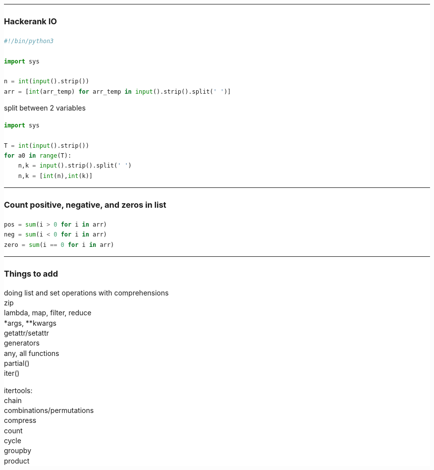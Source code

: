 --------------------

### Hackerank IO

```python
#!/bin/python3

import sys

n = int(input().strip())
arr = [int(arr_temp) for arr_temp in input().strip().split(' ')]
```

split between 2 variables

```python
import sys

T = int(input().strip())
for a0 in range(T):
    n,k = input().strip().split(' ')
    n,k = [int(n),int(k)]
```

------------

### Count positive, negative, and zeros in list

```python
pos = sum(i > 0 for i in arr)
neg = sum(i < 0 for i in arr)
zero = sum(i == 0 for i in arr)
```
---------------------------------

### Things to add
doing list and set operations with comprehensions  
zip  
lambda, map, filter, reduce  
*args, **kwargs  
getattr/setattr  
generators  
any, all functions  
partial()  
iter()  

itertools:  
chain  
combinations/permutations  
compress  
count  
cycle  
groupby  
product  
